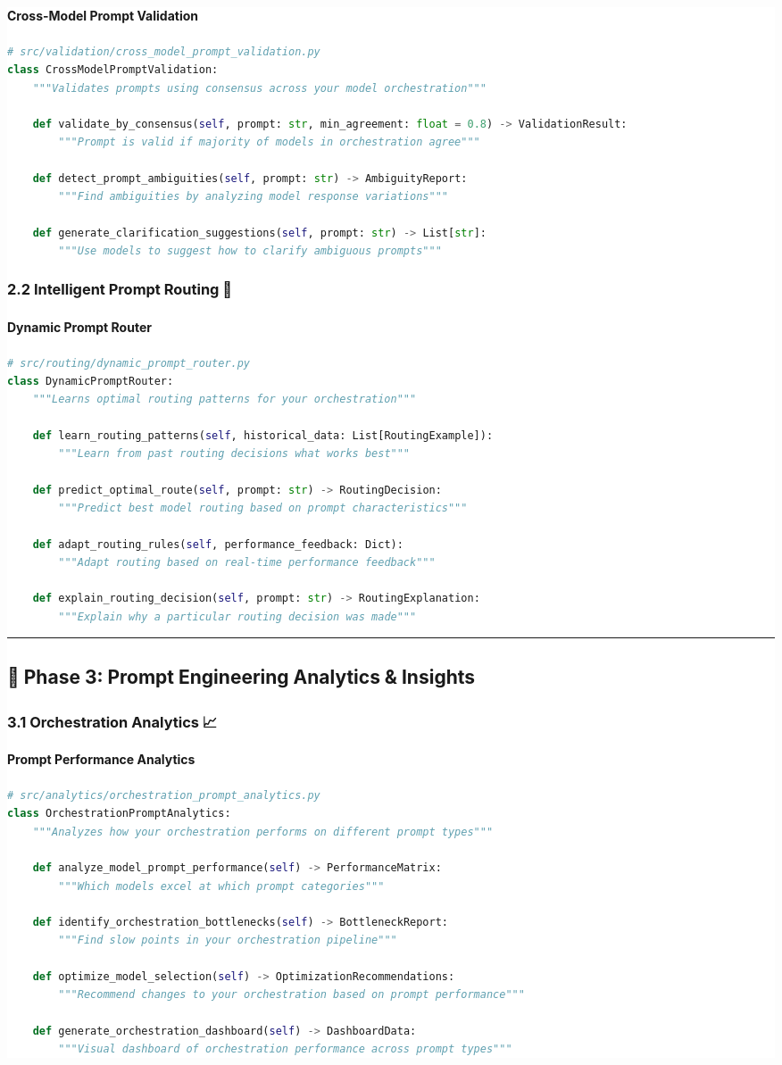 #### **Cross-Model Prompt Validation**
```python
# src/validation/cross_model_prompt_validation.py
class CrossModelPromptValidation:
    """Validates prompts using consensus across your model orchestration"""

    def validate_by_consensus(self, prompt: str, min_agreement: float = 0.8) -> ValidationResult:
        """Prompt is valid if majority of models in orchestration agree"""

    def detect_prompt_ambiguities(self, prompt: str) -> AmbiguityReport:
        """Find ambiguities by analyzing model response variations"""

    def generate_clarification_suggestions(self, prompt: str) -> List[str]:
        """Use models to suggest how to clarify ambiguous prompts"""
```

### **2.2 Intelligent Prompt Routing** 🎯

#### **Dynamic Prompt Router**
```python
# src/routing/dynamic_prompt_router.py
class DynamicPromptRouter:
    """Learns optimal routing patterns for your orchestration"""

    def learn_routing_patterns(self, historical_data: List[RoutingExample]):
        """Learn from past routing decisions what works best"""

    def predict_optimal_route(self, prompt: str) -> RoutingDecision:
        """Predict best model routing based on prompt characteristics"""

    def adapt_routing_rules(self, performance_feedback: Dict):
        """Adapt routing based on real-time performance feedback"""

    def explain_routing_decision(self, prompt: str) -> RoutingExplanation:
        """Explain why a particular routing decision was made"""
```

---

## 🎯 **Phase 3: Prompt Engineering Analytics & Insights**

### **3.1 Orchestration Analytics** 📈

#### **Prompt Performance Analytics**
```python
# src/analytics/orchestration_prompt_analytics.py
class OrchestrationPromptAnalytics:
    """Analyzes how your orchestration performs on different prompt types"""

    def analyze_model_prompt_performance(self) -> PerformanceMatrix:
        """Which models excel at which prompt categories"""

    def identify_orchestration_bottlenecks(self) -> BottleneckReport:
        """Find slow points in your orchestration pipeline"""

    def optimize_model_selection(self) -> OptimizationRecommendations:
        """Recommend changes to your orchestration based on prompt performance"""

    def generate_orchestration_dashboard(self) -> DashboardData:
        """Visual dashboard of orchestration performance across prompt types"""
```
